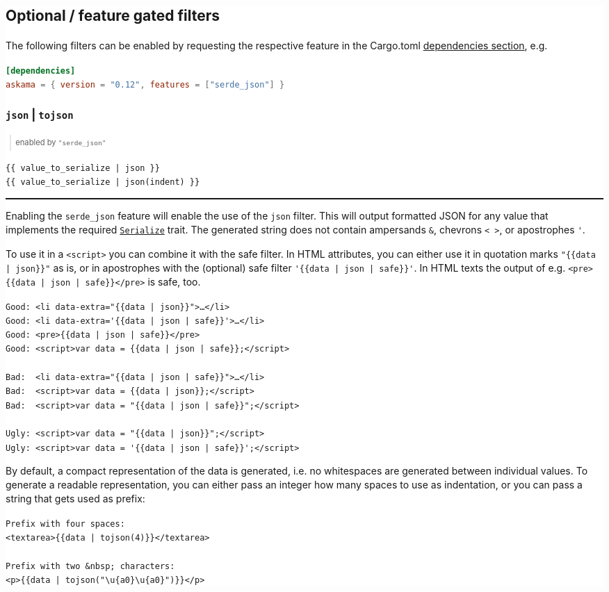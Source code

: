 ## Optional / feature gated filters
[#optional-filters]: #optional--feature-gated-filters

The following filters can be enabled by requesting the respective feature in the Cargo.toml
[dependencies section](https://doc.rust-lang.org/cargo/reference/specifying-dependencies.html), e.g.

```toml
[dependencies]
askama = { version = "0.12", features = ["serde_json"] }
```

### `json` | `tojson`
[#json]: #json--tojson

<blockquote class="right" style="padding:0.5ex 1ex; margin:0 0 1ex 1ex; font-size:80%">
enabled by <code>"serde_json"</code>
</blockquote>

```jinja
{{ value_to_serialize | json }}
{{ value_to_serialize | json(indent) }}
```

<hr style="clear:both; border:0; border-bottom:1pt solid currentColor">

Enabling the `serde_json` feature will enable the use of the `json` filter.
This will output formatted JSON for any value that implements the required
[`Serialize`](https://docs.rs/serde/1.*/serde/trait.Serialize.html) trait.
The generated string does not contain ampersands `&`, chevrons `< >`, or apostrophes `'`.

To use it in a `<script>` you can combine it with the safe filter.
In HTML attributes, you can either use it in quotation marks `"{{data | json}}"` as is,
or in apostrophes with the (optional) safe filter `'{{data | json | safe}}'`.
In HTML texts the output of e.g. `<pre>{{data | json | safe}}</pre>` is safe, too.

```jinja
Good: <li data-extra="{{data | json}}">…</li>
Good: <li data-extra='{{data | json | safe}}'>…</li>
Good: <pre>{{data | json | safe}}</pre>
Good: <script>var data = {{data | json | safe}};</script>

Bad:  <li data-extra="{{data | json | safe}}">…</li>
Bad:  <script>var data = {{data | json}};</script>
Bad:  <script>var data = "{{data | json | safe}}";</script>

Ugly: <script>var data = "{{data | json}}";</script>
Ugly: <script>var data = '{{data | json | safe}}';</script>
```

By default, a compact representation of the data is generated, i.e. no whitespaces are generated
between individual values. To generate a readable representation, you can either pass an integer
how many spaces to use as indentation, or you can pass a string that gets used as prefix:

```jinja
Prefix with four spaces:
<textarea>{{data | tojson(4)}}</textarea>

Prefix with two &nbsp; characters:
<p>{{data | tojson("\u{a0}\u{a0}")}}</p>
```


[#built-in-filters]: #built-in-filters
[#assigned_or]: #assigned_or
[#capitalize]: #capitalize
[#center]: #center
[#default]: #default
[#defined_or]: #defined_or
[#deref]: #deref
[#escape]: #escape--e
[`escape = "none"`]: creating_templates.html#the-template-attribute
[#filesizeformat]: #filesizeformat
[#fmt]: #fmt
[#format]: #format
[`format!()`]: https://doc.rust-lang.org/stable/std/macro.format.html
[#indent]: #indent
[#join]: #join
[#linebreaks]: #linebreaks
[#linebreaksbr]: #linebreaksbr
[#paragraphbreaks]: #paragraphbreaks
[#lower]: #lower--lowercase
[#pluralize]: #pluralize
[#ref]: #ref
[#reject]: #reject
[#safe]: #safe
[#title]: #title--titlecase
[#trim]: #trim
[#truncate]: #truncate
[#unique]: #unique
[#upper]: #upper--uppercase
[#urlencode]: #urlencode--urlencode_strict
[#wordcount]: #wordcount
[#custom-filters]: #custom-filters
[#runtime-values]: #runtime-values
[#html-safe-types]: #html-safe-types
[#safe-output-of-custom-filters]: #safe-output-of-custom-filters